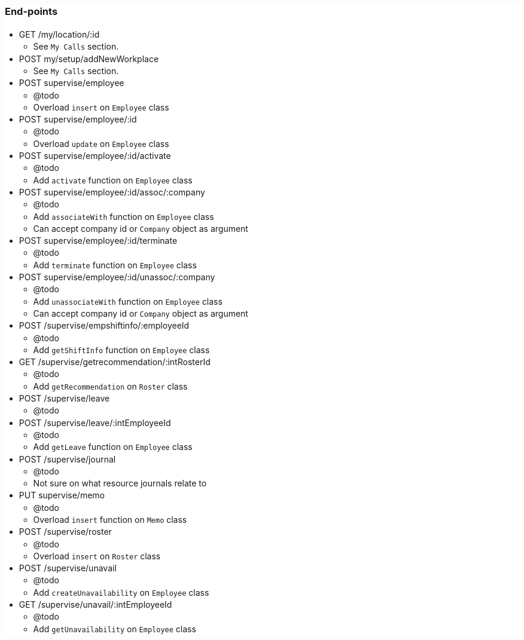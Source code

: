 ### End-points

* GET /my/location/:id
    * See `My Calls` section.
* POST my/setup/addNewWorkplace
    * See `My Calls` section.
* POST supervise/employee
    * @todo
    * Overload `insert` on `Employee` class
* POST supervise/employee/:id
    * @todo
    * Overload `update` on `Employee` class
* POST supervise/employee/:id/activate
    * @todo
    * Add `activate` function on `Employee` class
* POST supervise/employee/:id/assoc/:company
    * @todo
    * Add `associateWith` function on `Employee` class
    * Can accept company id or `Company` object as argument
* POST supervise/employee/:id/terminate
    * @todo
    * Add `terminate` function on `Employee` class
* POST supervise/employee/:id/unassoc/:company
    * @todo
    * Add `unassociateWith` function on `Employee` class
    * Can accept company id or `Company` object as argument
* POST /supervise/empshiftinfo/:employeeId
    * @todo
    * Add `getShiftInfo` function on `Employee` class
* GET /supervise/getrecommendation/:intRosterId
    * @todo
    * Add `getRecommendation` on `Roster` class
* POST /supervise/leave
    * @todo
* POST /supervise/leave/:intEmployeeId
    * @todo
    * Add `getLeave` function on `Employee` class
* POST /supervise/journal
    * @todo
    * Not sure on what resource journals relate to
* PUT supervise/memo
    * @todo
    * Overload `insert` function on `Memo` class
* POST /supervise/roster
    * @todo
    * Overload `insert` on `Roster` class
* POST /supervise/unavail
    * @todo
    * Add `createUnavailability` on `Employee` class
* GET /supervise/unavail/:intEmployeeId
    * @todo
    * Add `getUnavailability` on `Employee` class
